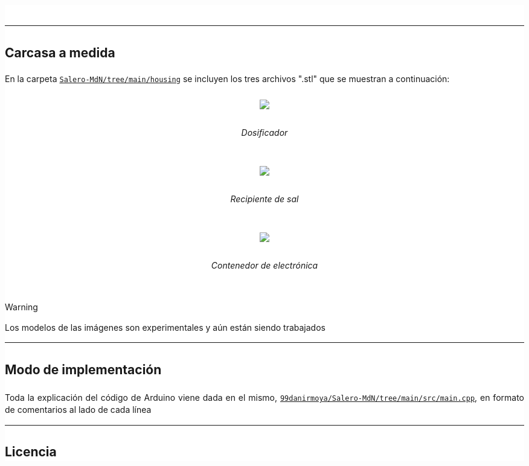 ```mermaid
  
```

___

<div align="justify">

## Carcasa a medida

En la carpeta [`Salero-MdN/tree/main/housing`](https://github.com/99danirmoya/Salero-MdN/tree/main/housing) se incluyen los tres archivos ".stl" que se muestran a continuación:

</div>

<div align="center">
  <img src="https://github.com/99danirmoya/Salero-MdN/blob/main/pics/Screenshot%202024-03-11%20191934.png" width="600"  style="margin: 10px;"/>

  <em>Dosificador</em>
</div>
<br/>
  
<div align="center">
  <img src="https://github.com/99danirmoya/Salero-MdN/blob/main/pics/Screenshot%202024-03-11%20191914.png" width="600"  style="margin: 10px;"/>

  <em>Recipiente de sal</em>
</div>
<br/>
  
<div align="center">
  <img src="https://github.com/99danirmoya/Salero-MdN/blob/main/pics/Screenshot%202024-03-11%20191955.png" width="600"  style="margin: 10px;"/>

  <em>Contenedor de electrónica</em>
</div>
<br/>

> [!WARNING]
> Los modelos de las imágenes son experimentales y aún están siendo trabajados

___

## <p align="justify"> Modo de implementación </p>

<div align="justify">

Toda la explicación del código de Arduino viene dada en el mismo, [`99danirmoya/Salero-MdN/tree/main/src/main.cpp`](https://github.com/99danirmoya/Salero-MdN/blob/main/src/main.cpp), en formato de comentarios al lado de cada línea

</div>

___

## <p align="justify"> Licencia </p>
